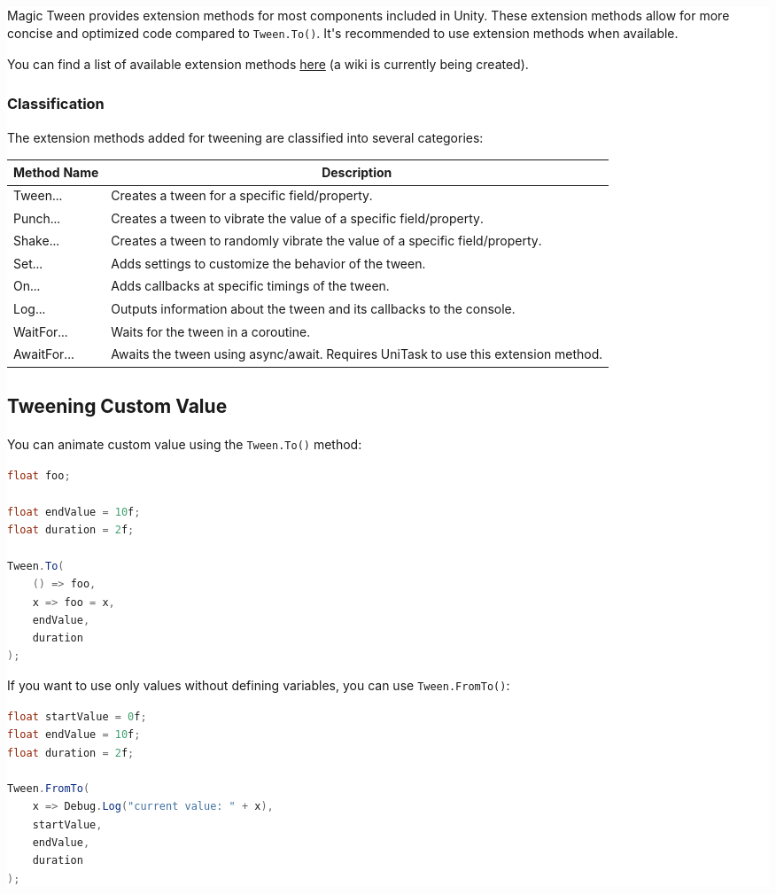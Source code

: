 Magic Tween provides extension methods for most components included in Unity. These extension methods allow for more concise and optimized code compared to `Tween.To()`. It's recommended to use extension methods when available.

You can find a list of available extension methods [here](https://github.com/AnnulusGames/MagicTween/wiki) (a wiki is currently being created).

### Classification

The extension methods added for tweening are classified into several categories:

| Method Name | Description |
| ----------- | ----------- |
| Tween...    | Creates a tween for a specific field/property. |
| Punch...    | Creates a tween to vibrate the value of a specific field/property. |
| Shake...    | Creates a tween to randomly vibrate the value of a specific field/property. |
| Set...      | Adds settings to customize the behavior of the tween. |
| On...       | Adds callbacks at specific timings of the tween. |
| Log...      | Outputs information about the tween and its callbacks to the console. |
| WaitFor...  | Waits for the tween in a coroutine. |
| AwaitFor... | Awaits the tween using async/await. Requires UniTask to use this extension method. |

## Tweening Custom Value

You can animate custom value using the `Tween.To()` method:

```cs
float foo;

float endValue = 10f;
float duration = 2f;

Tween.To(
    () => foo,
    x => foo = x,
    endValue,
    duration
);
```

If you want to use only values without defining variables, you can use `Tween.FromTo()`:

```cs
float startValue = 0f;
float endValue = 10f;
float duration = 2f;

Tween.FromTo(
    x => Debug.Log("current value: " + x),
    startValue,
    endValue,
    duration
);
```
